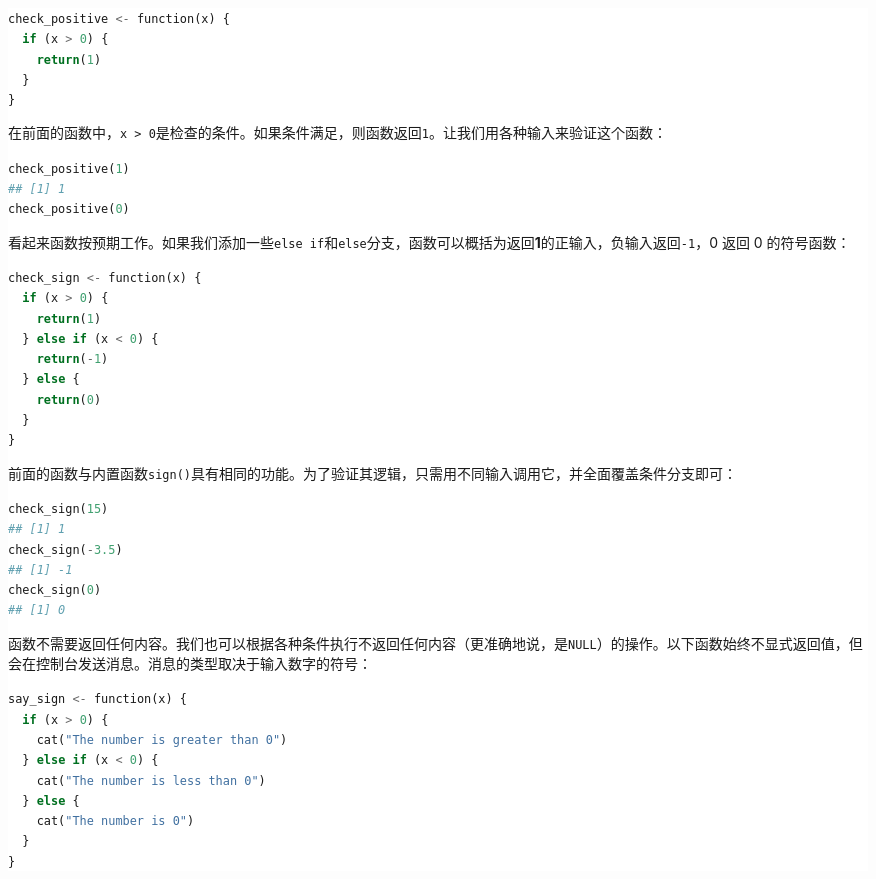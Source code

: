 ```py
check_positive <- function(x) { 
  if (x > 0) { 
    return(1) 
  } 
} 

```

在前面的函数中，`x > 0`是检查的条件。如果条件满足，则函数返回`1`。让我们用各种输入来验证这个函数：

```py
check_positive(1)
## [1] 1
check_positive(0)
```

看起来函数按预期工作。如果我们添加一些`else if`和`else`分支，函数可以概括为返回**1**的正输入，负输入返回`-1`，0 返回 0 的符号函数：

```py
check_sign <- function(x) { 
  if (x > 0) { 
    return(1) 
  } else if (x < 0) { 
    return(-1) 
  } else { 
    return(0) 
  } 
} 

```

前面的函数与内置函数`sign()`具有相同的功能。为了验证其逻辑，只需用不同输入调用它，并全面覆盖条件分支即可：

```py
check_sign(15)
## [1] 1
check_sign(-3.5)
## [1] -1
check_sign(0)
## [1] 0 

```

函数不需要返回任何内容。我们也可以根据各种条件执行不返回任何内容（更准确地说，是`NULL`）的操作。以下函数始终不显式返回值，但会在控制台发送消息。消息的类型取决于输入数字的符号：

```py
say_sign <- function(x) { 
  if (x > 0) { 
    cat("The number is greater than 0") 
  } else if (x < 0) { 
    cat("The number is less than 0") 
  } else { 
    cat("The number is 0") 
  } 
} 

```
